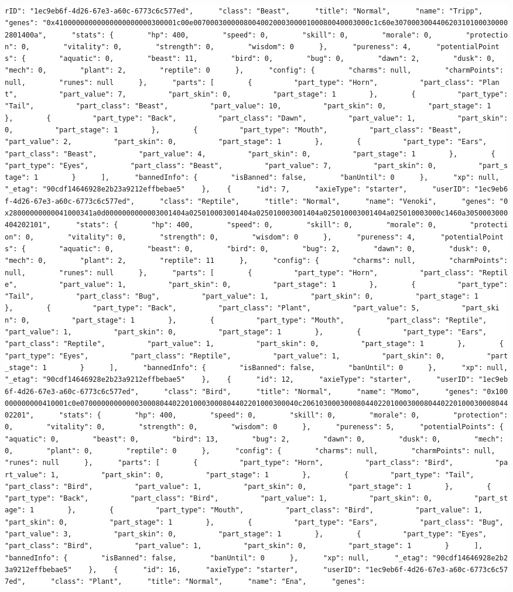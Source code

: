 ```
rID": "1ec9eb6f-4d26-67e3-a60c-6773c6c577ed",      "class": "Beast",      "title": "Normal",      "name": "Tripp",      "genes": "0x41000000000000000000000300001c00e007000300000800400200030000100080040003000c1c60e3070003004406203101000300002801400a",      "stats": {        "hp": 400,        "speed": 0,        "skill": 0,        "morale": 0,        "protection": 0,        "vitality": 0,        "strength": 0,        "wisdom": 0      },      "pureness": 4,      "potentialPoints": {        "aquatic": 0,        "beast": 11,        "bird": 0,        "bug": 0,        "dawn": 2,        "dusk": 0,        "mech": 0,        "plant": 2,        "reptile": 0      },      "config": {        "charms": null,        "charmPoints": null,        "runes": null      },      "parts": [        {          "part_type": "Horn",          "part_class": "Plant",          "part_value": 7,          "part_skin": 0,          "part_stage": 1        },        {          "part_type": "Tail",          "part_class": "Beast",          "part_value": 10,          "part_skin": 0,          "part_stage": 1        },        {          "part_type": "Back",          "part_class": "Dawn",          "part_value": 1,          "part_skin": 0,          "part_stage": 1        },        {          "part_type": "Mouth",          "part_class": "Beast",          "part_value": 2,          "part_skin": 0,          "part_stage": 1        },        {          "part_type": "Ears",          "part_class": "Beast",          "part_value": 4,          "part_skin": 0,          "part_stage": 1        },        {          "part_type": "Eyes",          "part_class": "Beast",          "part_value": 7,          "part_skin": 0,          "part_stage": 1        }      ],      "bannedInfo": {        "isBanned": false,        "banUntil": 0      },      "xp": null,      "_etag": "90cdf14646928e2b23a9212effbebae5"    },    {      "id": 7,      "axieType": "starter",      "userID": "1ec9eb6f-4d26-67e3-a60c-6773c6c577ed",      "class": "Reptile",      "title": "Normal",      "name": "Venoki",      "genes": "0x28000000000041000341a0d0000000000003001404a025010003001404a025010003001404a025010003001404a025010003000c1460a3050003000404202101",      "stats": {        "hp": 400,        "speed": 0,        "skill": 0,        "morale": 0,        "protection": 0,        "vitality": 0,        "strength": 0,        "wisdom": 0      },      "pureness": 4,      "potentialPoints": {        "aquatic": 0,        "beast": 0,        "bird": 0,        "bug": 2,        "dawn": 0,        "dusk": 0,        "mech": 0,        "plant": 2,        "reptile": 11      },      "config": {        "charms": null,        "charmPoints": null,        "runes": null      },      "parts": [        {          "part_type": "Horn",          "part_class": "Reptile",          "part_value": 1,          "part_skin": 0,          "part_stage": 1        },        {          "part_type": "Tail",          "part_class": "Bug",          "part_value": 1,          "part_skin": 0,          "part_stage": 1        },        {          "part_type": "Back",          "part_class": "Plant",          "part_value": 5,          "part_skin": 0,          "part_stage": 1        },        {          "part_type": "Mouth",          "part_class": "Reptile",          "part_value": 1,          "part_skin": 0,          "part_stage": 1        },        {          "part_type": "Ears",          "part_class": "Reptile",          "part_value": 1,          "part_skin": 0,          "part_stage": 1        },        {          "part_type": "Eyes",          "part_class": "Reptile",          "part_value": 1,          "part_skin": 0,          "part_stage": 1        }      ],      "bannedInfo": {        "isBanned": false,        "banUntil": 0      },      "xp": null,      "_etag": "90cdf14646928e2b23a9212effbebae5"    },    {      "id": 12,      "axieType": "starter",      "userID": "1ec9eb6f-4d26-67e3-a60c-6773c6c577ed",      "class": "Bird",      "title": "Normal",      "name": "Momo",      "genes": "0x100000000000410001c0e0700000000000030008044022010003000804402201000300040c206103000300080440220100030008044022010003000804402201",      "stats": {        "hp": 400,        "speed": 0,        "skill": 0,        "morale": 0,        "protection": 0,        "vitality": 0,        "strength": 0,        "wisdom": 0      },      "pureness": 5,      "potentialPoints": {        "aquatic": 0,        "beast": 0,        "bird": 13,        "bug": 2,        "dawn": 0,        "dusk": 0,        "mech": 0,        "plant": 0,        "reptile": 0      },      "config": {        "charms": null,        "charmPoints": null,        "runes": null      },      "parts": [        {          "part_type": "Horn",          "part_class": "Bird",          "part_value": 1,          "part_skin": 0,          "part_stage": 1        },        {          "part_type": "Tail",          "part_class": "Bird",          "part_value": 1,          "part_skin": 0,          "part_stage": 1        },        {          "part_type": "Back",          "part_class": "Bird",          "part_value": 1,          "part_skin": 0,          "part_stage": 1        },        {          "part_type": "Mouth",          "part_class": "Bird",          "part_value": 1,          "part_skin": 0,          "part_stage": 1        },        {          "part_type": "Ears",          "part_class": "Bug",          "part_value": 3,          "part_skin": 0,          "part_stage": 1        },        {          "part_type": "Eyes",          "part_class": "Bird",          "part_value": 1,          "part_skin": 0,          "part_stage": 1        }      ],      "bannedInfo": {        "isBanned": false,        "banUntil": 0      },      "xp": null,      "_etag": "90cdf14646928e2b23a9212effbebae5"    },    {      "id": 16,      "axieType": "starter",      "userID": "1ec9eb6f-4d26-67e3-a60c-6773c6c577ed",      "class": "Plant",      "title": "Normal",      "name": "Ena",      "genes":
```